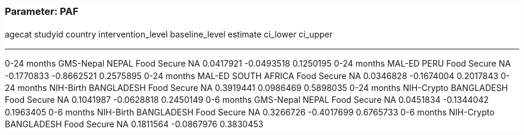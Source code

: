 
### Parameter: PAF


agecat        studyid      country        intervention_level   baseline_level      estimate     ci_lower    ci_upper
------------  -----------  -------------  -------------------  ---------------  -----------  -----------  ----------
0-24 months   GMS-Nepal    NEPAL          Food Secure          NA                 0.0417921   -0.0493518   0.1250195
0-24 months   MAL-ED       PERU           Food Secure          NA                -0.1770833   -0.8662521   0.2575895
0-24 months   MAL-ED       SOUTH AFRICA   Food Secure          NA                 0.0346828   -0.1674004   0.2017843
0-24 months   NIH-Birth    BANGLADESH     Food Secure          NA                 0.3919441    0.0986469   0.5898035
0-24 months   NIH-Crypto   BANGLADESH     Food Secure          NA                 0.1041987   -0.0628818   0.2450149
0-6 months    GMS-Nepal    NEPAL          Food Secure          NA                 0.0451834   -0.1344042   0.1963405
0-6 months    NIH-Birth    BANGLADESH     Food Secure          NA                 0.3266726   -0.4017699   0.6765733
0-6 months    NIH-Crypto   BANGLADESH     Food Secure          NA                 0.1811564   -0.0867976   0.3830453
